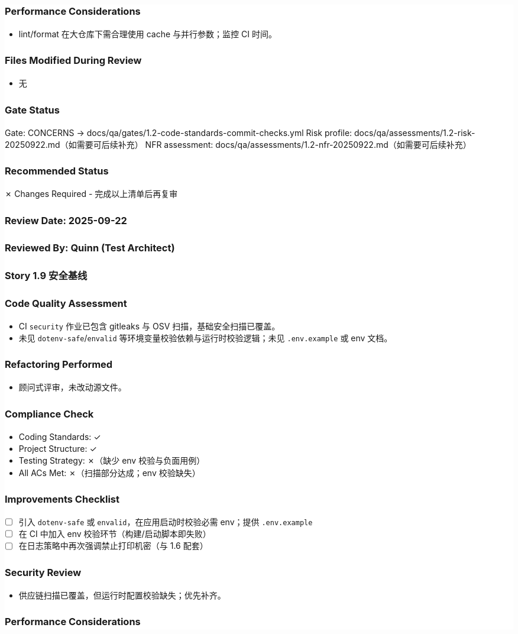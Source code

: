 ### Performance Considerations

- lint/format 在大仓库下需合理使用 cache 与并行参数；监控 CI 时间。

### Files Modified During Review

- 无

### Gate Status

Gate: CONCERNS → docs/qa/gates/1.2-code-standards-commit-checks.yml
Risk profile: docs/qa/assessments/1.2-risk-20250922.md（如需要可后续补充）
NFR assessment: docs/qa/assessments/1.2-nfr-20250922.md（如需要可后续补充）

### Recommended Status

✗ Changes Required - 完成以上清单后再复审

### Review Date: 2025-09-22

### Reviewed By: Quinn (Test Architect)

### Story 1.9 安全基线

### Code Quality Assessment

- CI `security` 作业已包含 gitleaks 与 OSV 扫描，基础安全扫描已覆盖。
- 未见 `dotenv-safe`/`envalid` 等环境变量校验依赖与运行时校验逻辑；未见 `.env.example` 或 env 文档。

### Refactoring Performed

- 顾问式评审，未改动源文件。

### Compliance Check

- Coding Standards: ✓
- Project Structure: ✓
- Testing Strategy: ✗（缺少 env 校验与负面用例）
- All ACs Met: ✗（扫描部分达成；env 校验缺失）

### Improvements Checklist

- [ ] 引入 `dotenv-safe` 或 `envalid`，在应用启动时校验必需 env；提供 `.env.example`
- [ ] 在 CI 中加入 env 校验环节（构建/启动脚本即失败）
- [ ] 在日志策略中再次强调禁止打印机密（与 1.6 配套）

### Security Review

- 供应链扫描已覆盖，但运行时配置校验缺失；优先补齐。

### Performance Considerations
